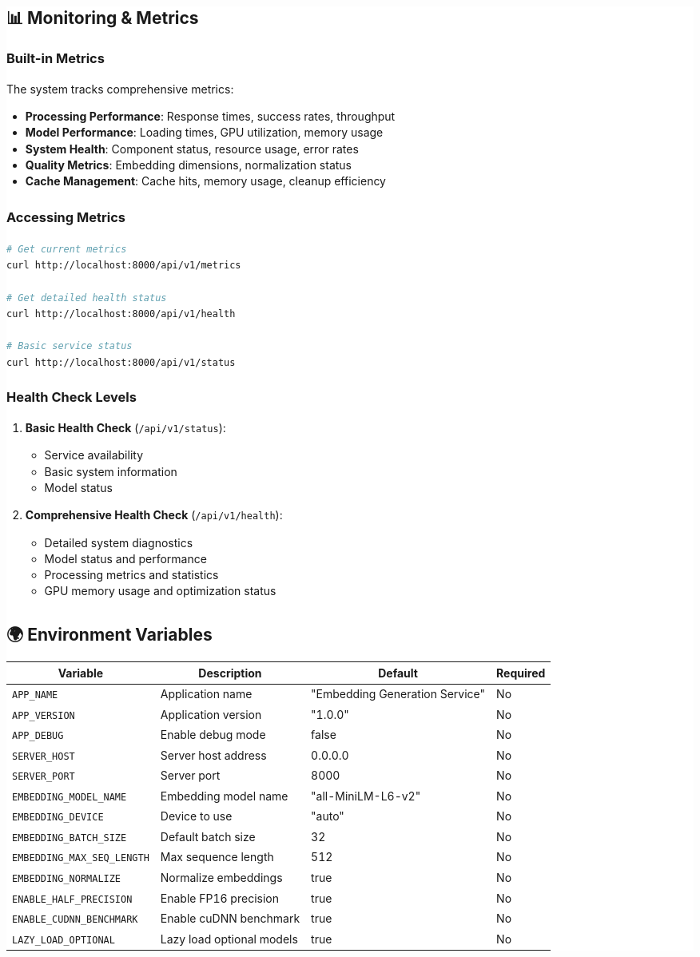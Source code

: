 ## 📊 Monitoring & Metrics

### Built-in Metrics

The system tracks comprehensive metrics:

- **Processing Performance**: Response times, success rates, throughput
- **Model Performance**: Loading times, GPU utilization, memory usage
- **System Health**: Component status, resource usage, error rates
- **Quality Metrics**: Embedding dimensions, normalization status
- **Cache Management**: Cache hits, memory usage, cleanup efficiency

### Accessing Metrics

```bash
# Get current metrics
curl http://localhost:8000/api/v1/metrics

# Get detailed health status
curl http://localhost:8000/api/v1/health

# Basic service status
curl http://localhost:8000/api/v1/status
```

### Health Check Levels

1. **Basic Health Check** (`/api/v1/status`):
   - Service availability
   - Basic system information
   - Model status

2. **Comprehensive Health Check** (`/api/v1/health`):
   - Detailed system diagnostics
   - Model status and performance
   - Processing metrics and statistics
   - GPU memory usage and optimization status

## 🌍 Environment Variables

| Variable | Description | Default | Required |
|----------|-------------|---------|----------|
| `APP_NAME` | Application name | "Embedding Generation Service" | No |
| `APP_VERSION` | Application version | "1.0.0" | No |
| `APP_DEBUG` | Enable debug mode | false | No |
| `SERVER_HOST` | Server host address | 0.0.0.0 | No |
| `SERVER_PORT` | Server port | 8000 | No |
| `EMBEDDING_MODEL_NAME` | Embedding model name | "all-MiniLM-L6-v2" | No |
| `EMBEDDING_DEVICE` | Device to use | "auto" | No |
| `EMBEDDING_BATCH_SIZE` | Default batch size | 32 | No |
| `EMBEDDING_MAX_SEQ_LENGTH` | Max sequence length | 512 | No |
| `EMBEDDING_NORMALIZE` | Normalize embeddings | true | No |
| `ENABLE_HALF_PRECISION` | Enable FP16 precision | true | No |
| `ENABLE_CUDNN_BENCHMARK` | Enable cuDNN benchmark | true | No |
| `LAZY_LOAD_OPTIONAL` | Lazy load optional models | true | No |